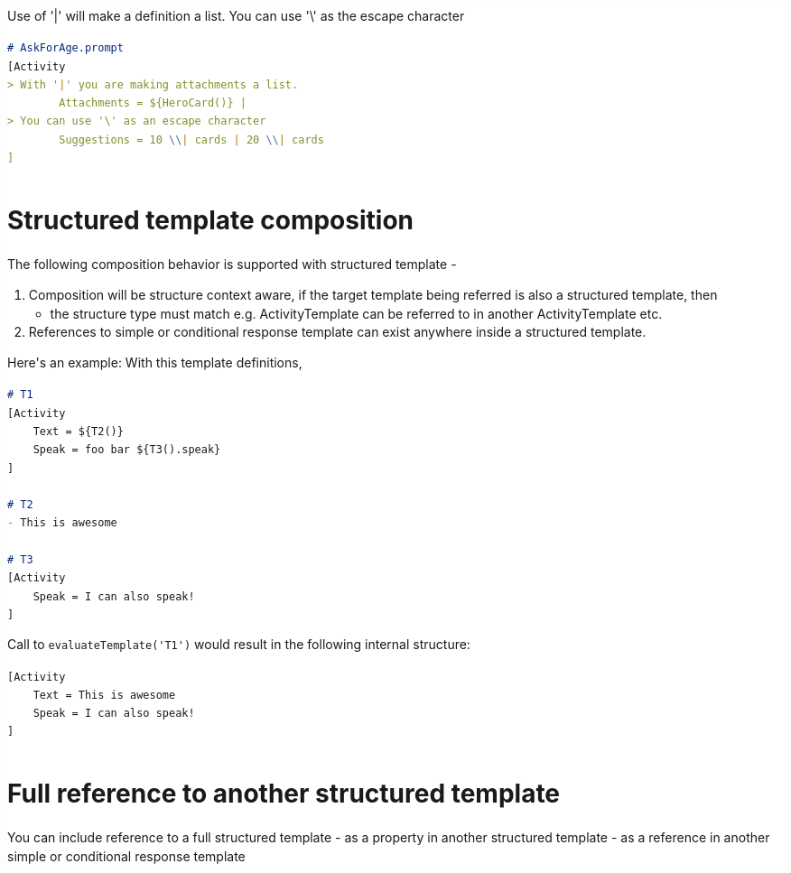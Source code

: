 Use of '|' will make a definition a list. You can use '\\' as the escape character

```markdown
# AskForAge.prompt
[Activity
> With '|' you are making attachments a list. 
        Attachments = ${HeroCard()} |
> You can use '\' as an escape character
        Suggestions = 10 \\| cards | 20 \\| cards
]
```
# Structured template composition
The following composition behavior is supported with structured template - 

1. Composition will be structure context aware, if the target template being referred is also a structured template, then 
    - the structure type must match e.g. ActivityTemplate can be referred to in another ActivityTemplate etc. 
2. References to simple or conditional response template can exist anywhere inside a structured template. 

Here's an example: With this template definitions,  

```markdown
# T1
[Activity
    Text = ${T2()}
    Speak = foo bar ${T3().speak}
]

# T2
- This is awesome

# T3
[Activity
    Speak = I can also speak!
]
```

Call to `evaluateTemplate('T1')` would result in the following internal structure: 

```markdown
[Activity
    Text = This is awesome
    Speak = I can also speak!
]
```

# Full reference to another structured template
You can include reference to a full structured template 
    - as a property in another structured template
    - as a reference in another simple or conditional response template
